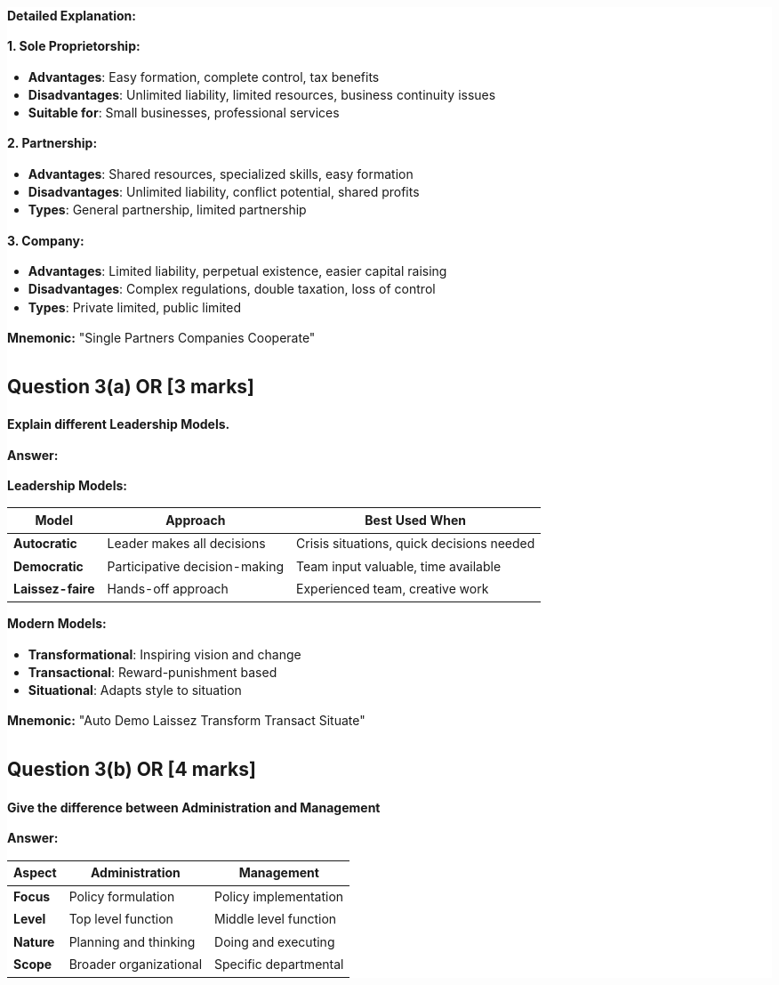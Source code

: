 **Detailed Explanation:**

**1. Sole Proprietorship:**

- **Advantages**: Easy formation, complete control, tax benefits
- **Disadvantages**: Unlimited liability, limited resources, business continuity issues
- **Suitable for**: Small businesses, professional services

**2. Partnership:**

- **Advantages**: Shared resources, specialized skills, easy formation
- **Disadvantages**: Unlimited liability, conflict potential, shared profits
- **Types**: General partnership, limited partnership

**3. Company:**

- **Advantages**: Limited liability, perpetual existence, easier capital raising
- **Disadvantages**: Complex regulations, double taxation, loss of control
- **Types**: Private limited, public limited

**Mnemonic:** "Single Partners Companies Cooperate"

## Question 3(a) OR [3 marks]

**Explain different Leadership Models.**

**Answer:**

**Leadership Models:**

| **Model** | **Approach** | **Best Used When** |
|-----------|--------------|-------------------|
| **Autocratic** | Leader makes all decisions | Crisis situations, quick decisions needed |
| **Democratic** | Participative decision-making | Team input valuable, time available |
| **Laissez-faire** | Hands-off approach | Experienced team, creative work |

**Modern Models:**

- **Transformational**: Inspiring vision and change
- **Transactional**: Reward-punishment based
- **Situational**: Adapts style to situation

**Mnemonic:** "Auto Demo Laissez Transform Transact Situate"

## Question 3(b) OR [4 marks]

**Give the difference between Administration and Management**

**Answer:**

| **Aspect** | **Administration** | **Management** |
|------------|-------------------|----------------|
| **Focus** | Policy formulation | Policy implementation |
| **Level** | Top level function | Middle level function |
| **Nature** | Planning and thinking | Doing and executing |
| **Scope** | Broader organizational | Specific departmental |
